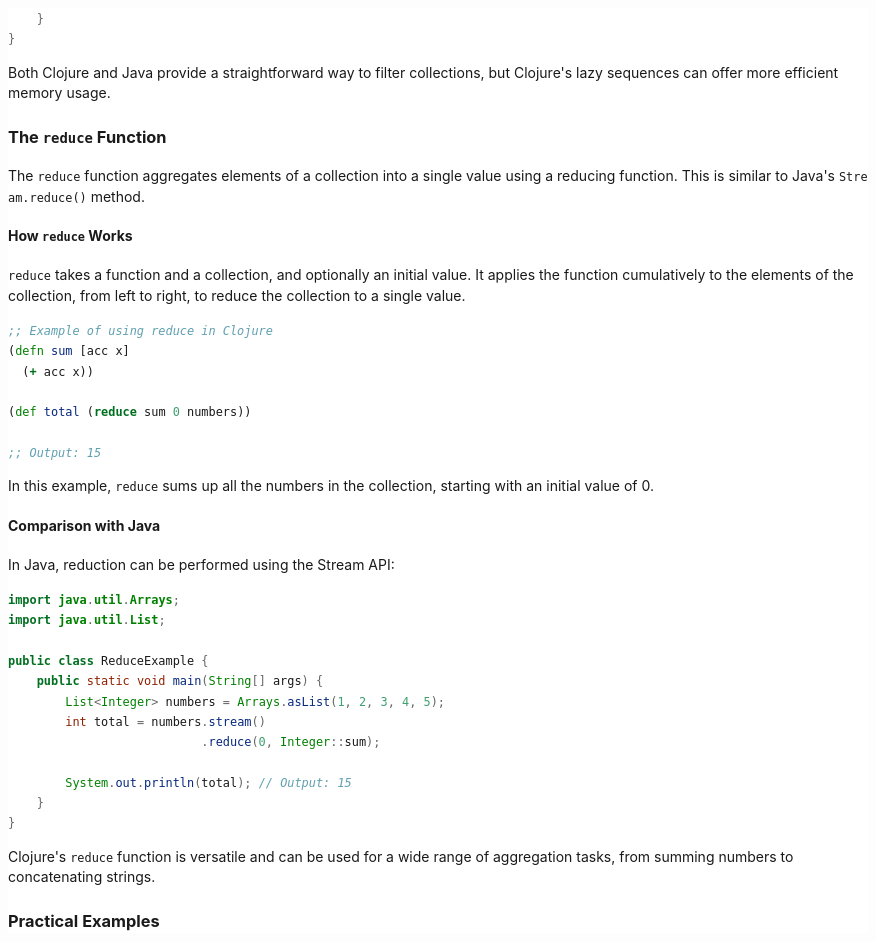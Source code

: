 ```java
    }
}
```

Both Clojure and Java provide a straightforward way to filter collections, but Clojure's lazy sequences can offer more efficient memory usage.

### The `reduce` Function

The `reduce` function aggregates elements of a collection into a single value using a reducing function. This is similar to Java's `Stream.reduce()` method.

#### How `reduce` Works

`reduce` takes a function and a collection, and optionally an initial value. It applies the function cumulatively to the elements of the collection, from left to right, to reduce the collection to a single value.

```clojure
;; Example of using reduce in Clojure
(defn sum [acc x]
  (+ acc x))

(def total (reduce sum 0 numbers))

;; Output: 15
```

In this example, `reduce` sums up all the numbers in the collection, starting with an initial value of 0.

#### Comparison with Java

In Java, reduction can be performed using the Stream API:

```java
import java.util.Arrays;
import java.util.List;

public class ReduceExample {
    public static void main(String[] args) {
        List<Integer> numbers = Arrays.asList(1, 2, 3, 4, 5);
        int total = numbers.stream()
                           .reduce(0, Integer::sum);

        System.out.println(total); // Output: 15
    }
}
```

Clojure's `reduce` function is versatile and can be used for a wide range of aggregation tasks, from summing numbers to concatenating strings.

### Practical Examples
